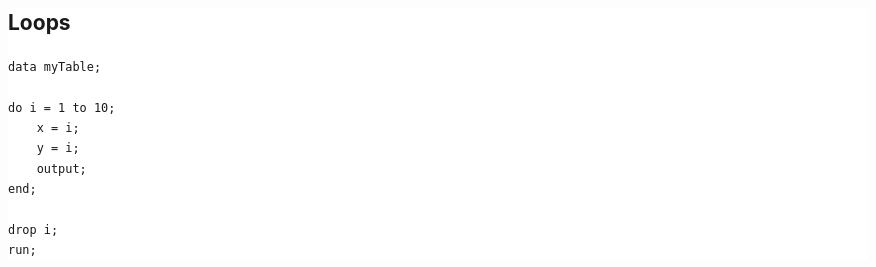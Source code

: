## Loops
```SAS
data myTable;

do i = 1 to 10;
    x = i;
    y = i;
    output;
end;

drop i;
run;
```